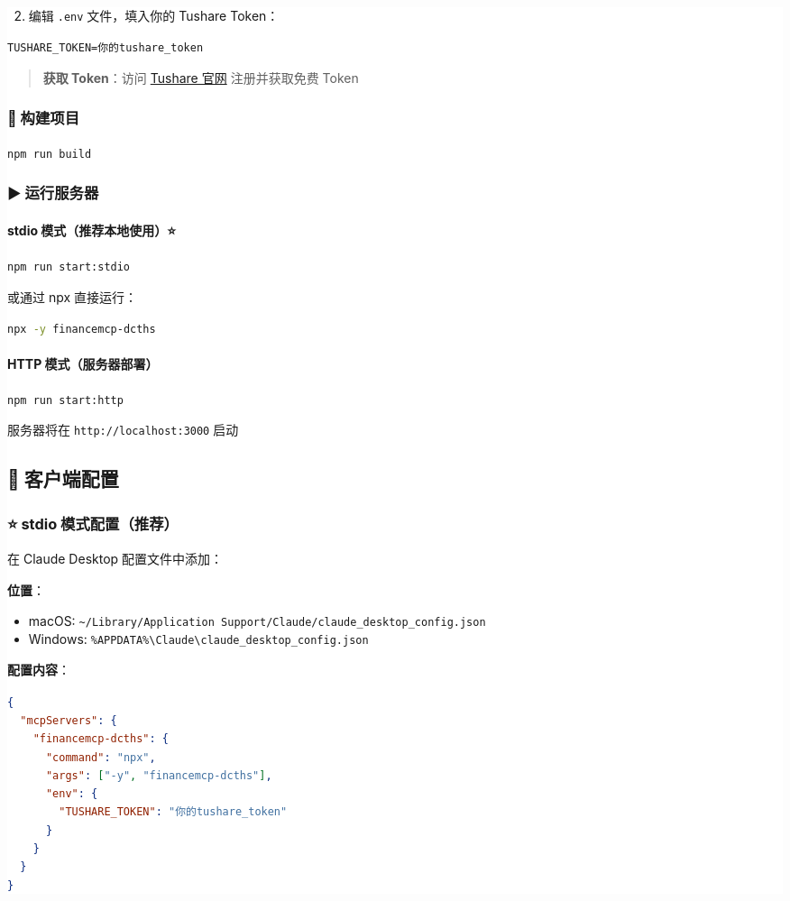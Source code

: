 2. 编辑 `.env` 文件，填入你的 Tushare Token：
```env
TUSHARE_TOKEN=你的tushare_token
```

> **获取 Token**：访问 [Tushare 官网](https://tushare.pro/) 注册并获取免费 Token

### 🔨 构建项目

```bash
npm run build
```

### ▶️ 运行服务器

#### stdio 模式（推荐本地使用）⭐

```bash
npm run start:stdio
```

或通过 npx 直接运行：
```bash
npx -y financemcp-dcths
```

#### HTTP 模式（服务器部署）

```bash
npm run start:http
```

服务器将在 `http://localhost:3000` 启动

## 📱 客户端配置

### ⭐ stdio 模式配置（推荐）

在 Claude Desktop 配置文件中添加：

**位置**：
- macOS: `~/Library/Application Support/Claude/claude_desktop_config.json`
- Windows: `%APPDATA%\Claude\claude_desktop_config.json`

**配置内容**：
```json
{
  "mcpServers": {
    "financemcp-dcths": {
      "command": "npx",
      "args": ["-y", "financemcp-dcths"],
      "env": {
        "TUSHARE_TOKEN": "你的tushare_token"
      }
    }
  }
}
```
